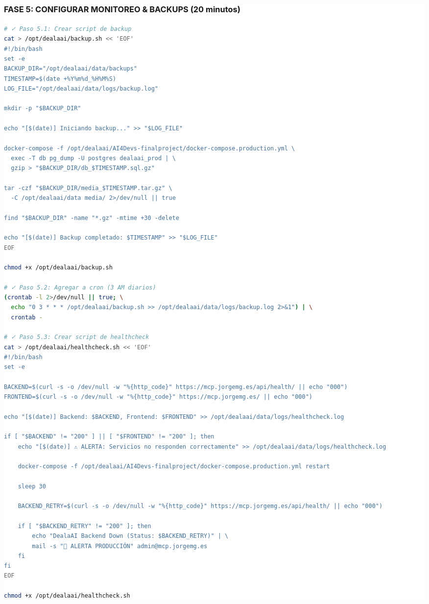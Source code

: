 ### FASE 5: CONFIGURAR MONITOREO & BACKUPS (20 minutos)

```bash
# ✓ Paso 5.1: Crear script de backup
cat > /opt/dealaai/backup.sh << 'EOF'
#!/bin/bash
set -e
BACKUP_DIR="/opt/dealaai/data/backups"
TIMESTAMP=$(date +%Y%m%d_%H%M%S)
LOG_FILE="/opt/dealaai/data/logs/backup.log"

mkdir -p "$BACKUP_DIR"

echo "[$(date)] Iniciando backup..." >> "$LOG_FILE"

docker-compose -f /opt/dealaai/AI4Devs-finalproject/docker-compose.production.yml \
  exec -T db pg_dump -U postgres dealaai_prod | \
  gzip > "$BACKUP_DIR/db_$TIMESTAMP.sql.gz"

tar -czf "$BACKUP_DIR/media_$TIMESTAMP.tar.gz" \
  -C /opt/dealaai/data media/ 2>/dev/null || true

find "$BACKUP_DIR" -name "*.gz" -mtime +30 -delete

echo "[$(date)] Backup completado: $TIMESTAMP" >> "$LOG_FILE"
EOF

chmod +x /opt/dealaai/backup.sh

# ✓ Paso 5.2: Agregar a cron (3 AM diarios)
(crontab -l 2>/dev/null || true; \
  echo "0 3 * * * /opt/dealaai/backup.sh >> /opt/dealaai/data/logs/backup.log 2>&1") | \
  crontab -

# ✓ Paso 5.3: Crear script de healthcheck
cat > /opt/dealaai/healthcheck.sh << 'EOF'
#!/bin/bash
set -e

BACKEND=$(curl -s -o /dev/null -w "%{http_code}" https://mcp.jorgemg.es/api/health/ || echo "000")
FRONTEND=$(curl -s -o /dev/null -w "%{http_code}" https://mcp.jorgemg.es/ || echo "000")

echo "[$(date)] Backend: $BACKEND, Frontend: $FRONTEND" >> /opt/dealaai/data/logs/healthcheck.log

if [ "$BACKEND" != "200" ] || [ "$FRONTEND" != "200" ]; then
    echo "[$(date)] ⚠️ ALERTA: Servicios no responden correctamente" >> /opt/dealaai/data/logs/healthcheck.log

    docker-compose -f /opt/dealaai/AI4Devs-finalproject/docker-compose.production.yml restart

    sleep 30

    BACKEND_RETRY=$(curl -s -o /dev/null -w "%{http_code}" https://mcp.jorgemg.es/api/health/ || echo "000")

    if [ "$BACKEND_RETRY" != "200" ]; then
        echo "DealaAI Backend Down (Status: $BACKEND_RETRY)" | \
        mail -s "🚨 ALERTA PRODUCCIÓN" admin@mcp.jorgemg.es
    fi
fi
EOF

chmod +x /opt/dealaai/healthcheck.sh
```